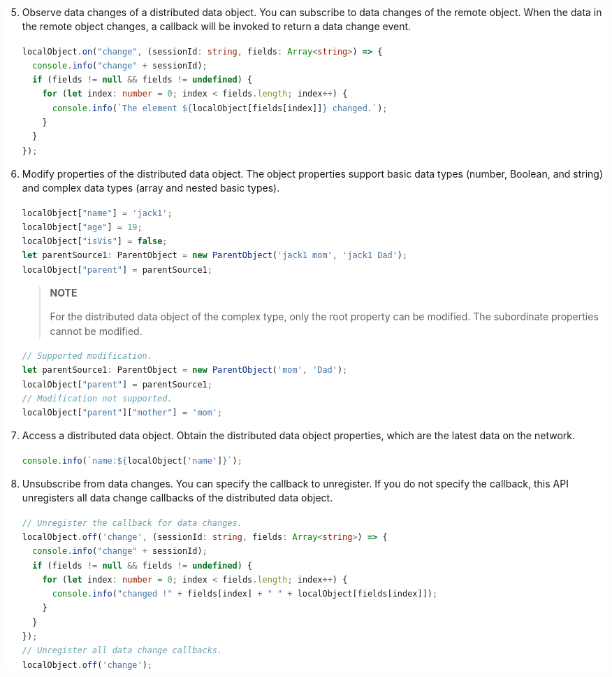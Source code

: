 5. Observe data changes of a distributed data object. You can subscribe to data changes of the remote object. When the data in the remote object changes, a callback will be invoked to return a data change event.

   ```ts
   localObject.on("change", (sessionId: string, fields: Array<string>) => {
     console.info("change" + sessionId);
     if (fields != null && fields != undefined) {
       for (let index: number = 0; index < fields.length; index++) {
         console.info(`The element ${localObject[fields[index]]} changed.`);
       }
     }
   });
   ```

6. Modify properties of the distributed data object. The object properties support basic data types (number, Boolean, and string) and complex data types (array and nested basic types).

   ```ts
   localObject["name"] = 'jack1';
   localObject["age"] = 19;
   localObject["isVis"] = false;
   let parentSource1: ParentObject = new ParentObject('jack1 mom', 'jack1 Dad');
   localObject["parent"] = parentSource1;
   ```

   > **NOTE**
   >
   > For the distributed data object of the complex type, only the root property can be modified. The subordinate properties cannot be modified.


   ```ts
   // Supported modification.
   let parentSource1: ParentObject = new ParentObject('mom', 'Dad');
   localObject["parent"] = parentSource1;
   // Modification not supported.
   localObject["parent"]["mother"] = 'mom';
   ```

7. Access a distributed data object. Obtain the distributed data object properties, which are the latest data on the network.

   ```ts
   console.info(`name:${localObject['name']}`); 
   ```

8. Unsubscribe from data changes. You can specify the callback to unregister. If you do not specify the callback, this API unregisters all data change callbacks of the distributed data object.

   ```ts
   // Unregister the callback for data changes.
   localObject.off('change', (sessionId: string, fields: Array<string>) => {
     console.info("change" + sessionId);
     if (fields != null && fields != undefined) {
       for (let index: number = 0; index < fields.length; index++) {
         console.info("changed !" + fields[index] + " " + localObject[fields[index]]);
       }
     }
   });
   // Unregister all data change callbacks. 
   localObject.off('change'); 
   ```
